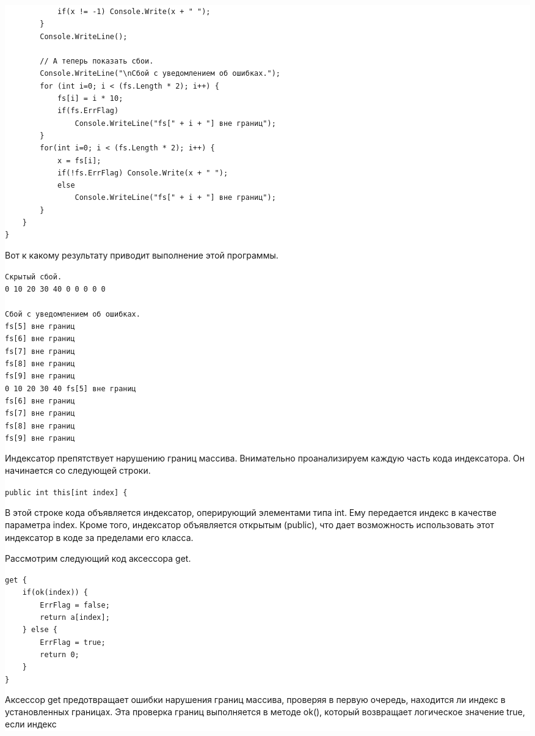 ```
            if(x != -1) Console.Write(x + " ");
        }
        Console.WriteLine();

        // А теперь показать сбои.
        Console.WriteLine("\nСбой с уведомлением об ошибках.");
        for (int i=0; i < (fs.Length * 2); i++) {
            fs[i] = i * 10;
            if(fs.ErrFlag)
                Console.WriteLine("fs[" + i + "] вне границ");
        }
        for(int i=0; i < (fs.Length * 2); i++) {
            x = fs[i];
            if(!fs.ErrFlag) Console.Write(x + " ");
            else
                Console.WriteLine("fs[" + i + "] вне границ");
        }
    }
}
```
Вот к какому результату приводит выполнение этой программы.
```
Скрытый сбой.
0 10 20 30 40 0 0 0 0 0

Сбой с уведомлением об ошибках.
fs[5] вне границ
fs[6] вне границ
fs[7] вне границ
fs[8] вне границ
fs[9] вне границ
0 10 20 30 40 fs[5] вне границ
fs[6] вне границ
fs[7] вне границ
fs[8] вне границ
fs[9] вне границ
```
Индексатор препятствует нарушению границ массива. Внимательно проанализируем каждую часть кода индексатора. Он начинается со следующей строки.
```
public int this[int index] {
```
В этой строке кода объявляется индексатор, оперирующий элементами типа int.
Ему передается индекс в качестве параметра index. Кроме того, индексатор объявляется открытым (public), что дает возможность использовать этот индексатор в коде за
пределами его класса.

Рассмотрим следующий код аксессора get.
```
get {
    if(ok(index)) {
        ErrFlag = false;
        return a[index];
    } else {
        ErrFlag = true;
        return 0;
    }
}
```
Аксессор get предотвращает ошибки нарушения границ массива, проверяя в первую очередь, находится ли индекс в установленных границах. Эта проверка границ выполняется в методе ok(), который возвращает логическое значение true, если индекс